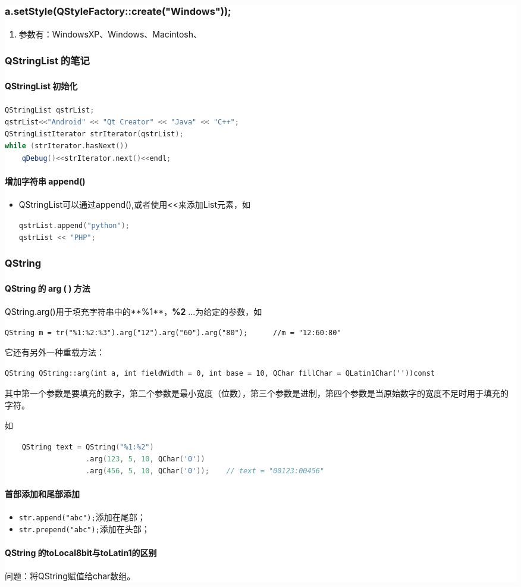  ### a.setStyle(QStyleFactory::create("Windows"));

1. 参数有：WindowsXP、Windows、Macintosh、	

### QStringList 的笔记
#### QStringList 初始化
```C++
QStringList qstrList;
qstrList<<"Android" << "Qt Creator" << "Java" << "C++";
QStringListIterator strIterator(qstrList);
while (strIterator.hasNext())
    qDebug()<<strIterator.next()<<endl;
```

#### 增加字符串 append()

- QStringList可以通过append(),或者使用<<来添加List元素，如

  ```C++
  qstrList.append("python");
  qstrList << "PHP";
  ```

  

### QString

#### QString 的 arg ( ) 方法

QString.arg()用于填充字符串中的**%1**，**%2** ...为给定的参数，如

`QString m = tr("%1:%2:%3").arg("12").arg("60").arg("80");		//m = "12:60:80"`

它还有另外一种重载方法：

`QString QString::arg(int a, int fieldWidth = 0, int base = 10, QChar fillChar = QLatin1Char(''))const `

其中第一个参数是要填充的数字，第二个参数是最小宽度（位数），第三个参数是进制，第四个参数是当原始数字的宽度不足时用于填充的字符。

如

```c++
    QString text = QString("%1:%2")
                   .arg(123, 5, 10, QChar('0'))
                   .arg(456, 5, 10, QChar('0'));    // text = "00123:00456"
```



#### 首部添加和尾部添加

- `str.append("abc");`添加在尾部；
- `str.prepend("abc");`添加在头部；

#### QString 的toLocal8bit与toLatin1的区别

问题：将QString赋值给char数组。
